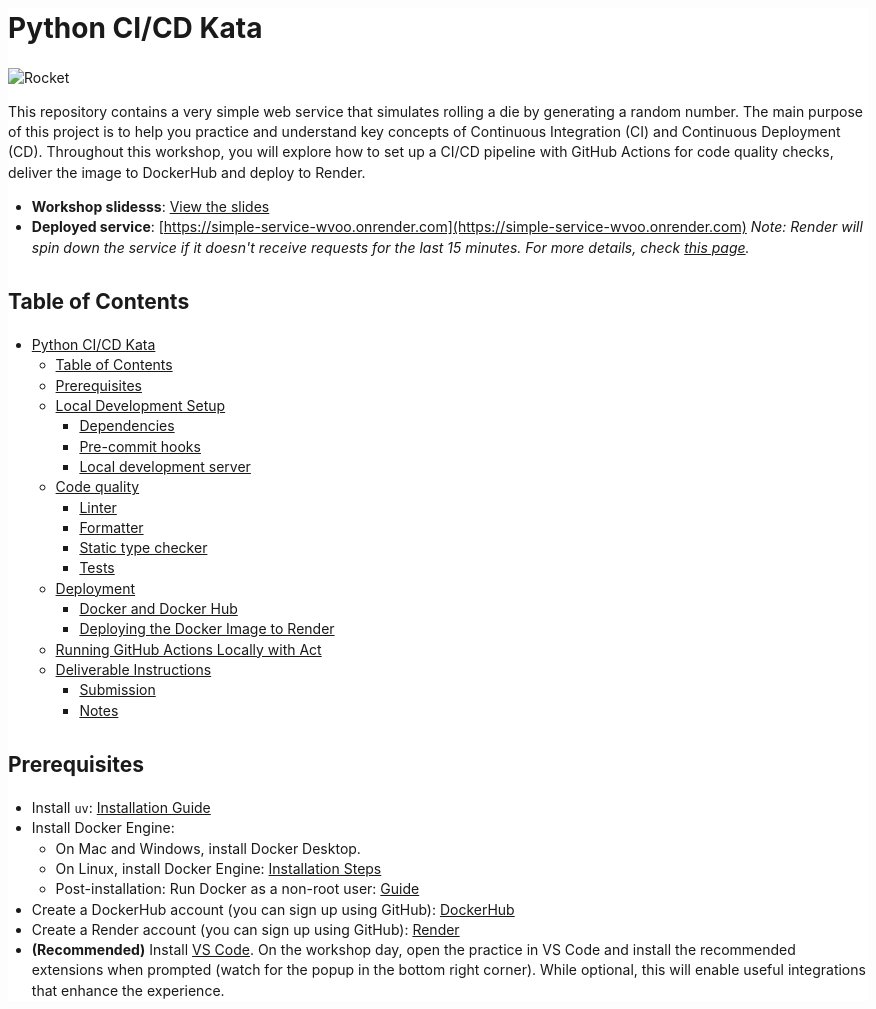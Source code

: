 # Python CI/CD Kata

![Rocket](docs/rocket.png)

This repository contains a very simple web service that simulates rolling a die by generating a random number. The main purpose of this project is to help you practice and understand key concepts of Continuous Integration (CI) and Continuous Deployment (CD). Throughout this workshop, you will explore how to set up a CI/CD pipeline with GitHub Actions for code quality checks, deliver the image to DockerHub and deploy to Render.

- **Workshop slidesss**: [View the slides](https://docs.google.com/presentation/d/17neLk6ssM7UQ9Pdps_acDprkiNpDgS43Ql9k1R6lwus/edit?usp=sharing)
- **Deployed service**: [https://simple-service-wvoo.onrender.com](https://simple-service-wvoo.onrender.com)
  _Note: Render will spin down the service if it doesn't receive requests for the last 15 minutes. For more details, check [this page](https://render.com/docs/free#spinning-down-on-idle)._

## Table of Contents

- [Python CI/CD Kata](#python-cicd-kata)
  - [Table of Contents](#table-of-contents)
  - [Prerequisites](#prerequisites)
  - [Local Development Setup](#local-development-setup)
    - [Dependencies](#dependencies)
    - [Pre-commit hooks](#pre-commit-hooks)
    - [Local development server](#local-development-server)
  - [Code quality](#code-quality)
    - [Linter](#linter)
    - [Formatter](#formatter)
    - [Static type checker](#static-type-checker)
    - [Tests](#tests)
  - [Deployment](#deployment)
    - [Docker and Docker Hub](#docker-and-docker-hub)
    - [Deploying the Docker Image to Render](#deploying-the-docker-image-to-render)
  - [Running GitHub Actions Locally with Act](#running-github-actions-locally-with-act)
  - [Deliverable Instructions](#deliverable-instructions)
    - [Submission](#submission)
    - [Notes](#notes)

## Prerequisites

- Install `uv`: [Installation Guide](https://docs.astral.sh/uv/getting-started/installation/)
- Install Docker Engine:
  - On Mac and Windows, install Docker Desktop.
  - On Linux, install Docker Engine: [Installation Steps](https://docs.docker.com/engine/install/)
  - Post-installation: Run Docker as a non-root user: [Guide](https://docs.docker.com/engine/install/linux-postinstall/#manage-docker-as-a-non-root-user)
- Create a DockerHub account (you can sign up using GitHub): [DockerHub](https://hub.docker.com)
- Create a Render account (you can sign up using GitHub): [Render](https://render.com/)
- **(Recommended)** Install [VS Code](https://code.visualstudio.com/). On the workshop day, open the practice in VS Code and install the recommended extensions when prompted (watch for the popup in the bottom right corner). While optional, this will enable useful integrations that enhance the experience.

